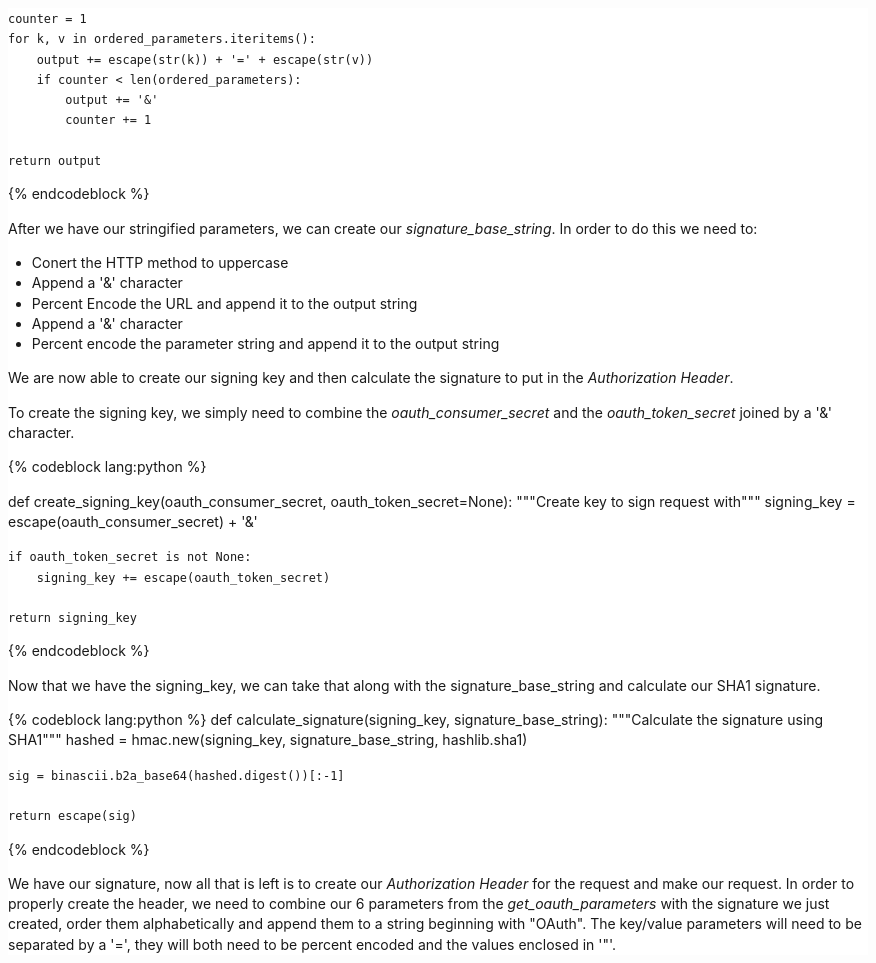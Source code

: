     counter = 1
    for k, v in ordered_parameters.iteritems():
        output += escape(str(k)) + '=' + escape(str(v))
        if counter < len(ordered_parameters):
            output += '&'
            counter += 1

    return output

{% endcodeblock %}


After we have our stringified parameters, we can create our *signature_base_string*.  In order to do this we need to:

* Conert the HTTP method to uppercase
* Append a '&' character
* Percent Encode the URL and append it to the output string
* Append a '&' character
* Percent encode the parameter string and append it to the output string

We are now able to create our signing key and then calculate the signature to put in the *Authorization Header*.

To create the signing key, we simply need to combine the *oauth_consumer_secret* and the *oauth_token_secret* joined by a '&' character.

{% codeblock lang:python %}

def create_signing_key(oauth_consumer_secret, oauth_token_secret=None):
    """Create key to sign request with"""
    signing_key = escape(oauth_consumer_secret) + '&'

    if oauth_token_secret is not None:
        signing_key += escape(oauth_token_secret)

    return signing_key


{% endcodeblock %}

Now that we have the signing_key, we can take that along with the signature_base_string and calculate our SHA1 signature.

{% codeblock lang:python %}
def calculate_signature(signing_key, signature_base_string):
    """Calculate the signature using SHA1"""
    hashed = hmac.new(signing_key, signature_base_string, hashlib.sha1)

    sig = binascii.b2a_base64(hashed.digest())[:-1]

    return escape(sig)
{% endcodeblock %}

We have our signature, now all that is left is to create our *Authorization Header* for the request and make our request.  In order to properly create the header, we need to combine our 6 parameters from the *get_oauth_parameters* with the signature we just created, order them alphabetically and append them to a string beginning with "OAuth".  The key/value parameters will need to be separated by a '=', they will both need to be percent encoded and the values enclosed in '"'.
